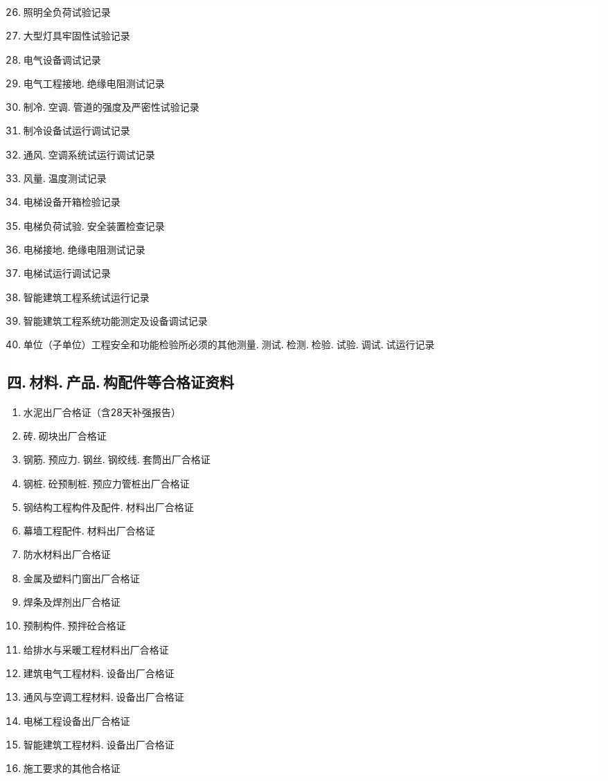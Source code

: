 26. 照明全负荷试验记录

27. 大型灯具牢固性试验记录

28. 电气设备调试记录

29. 电气工程接地. 绝缘电阻测试记录

30. 制冷. 空调. 管道的强度及严密性试验记录

31. 制冷设备试运行调试记录

32. 通风. 空调系统试运行调试记录

33. 风量. 温度测试记录

34. 电梯设备开箱检验记录

35. 电梯负荷试验. 安全装置检查记录

36. 电梯接地. 绝缘电阻测试记录

37. 电梯试运行调试记录

38. 智能建筑工程系统试运行记录

39. 智能建筑工程系统功能测定及设备调试记录

40. 单位（子单位）工程安全和功能检验所必须的其他测量. 测试. 检测. 检验. 试验. 调试. 试运行记录

## 四. 材料. 产品. 构配件等合格证资料

1. 水泥出厂合格证（含28天补强报告）

2. 砖. 砌块出厂合格证

3. 钢筋. 预应力. 钢丝. 钢绞线. 套筒出厂合格证

4. 钢桩. 砼预制桩. 预应力管桩出厂合格证

5. 钢结构工程构件及配件. 材料出厂合格证

6. 幕墙工程配件. 材料出厂合格证

7. 防水材料出厂合格证

8. 金属及塑料门窗出厂合格证

9. 焊条及焊剂出厂合格证

10. 预制构件. 预拌砼合格证

11. 给排水与采暖工程材料出厂合格证

12. 建筑电气工程材料. 设备出厂合格证

13. 通风与空调工程材料. 设备出厂合格证

14. 电梯工程设备出厂合格证

15. 智能建筑工程材料. 设备出厂合格证

16. 施工要求的其他合格证
